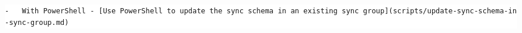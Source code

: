     -   With PowerShell - [Use PowerShell to update the sync schema in an existing sync group](scripts/update-sync-schema-in-sync-group.md)
